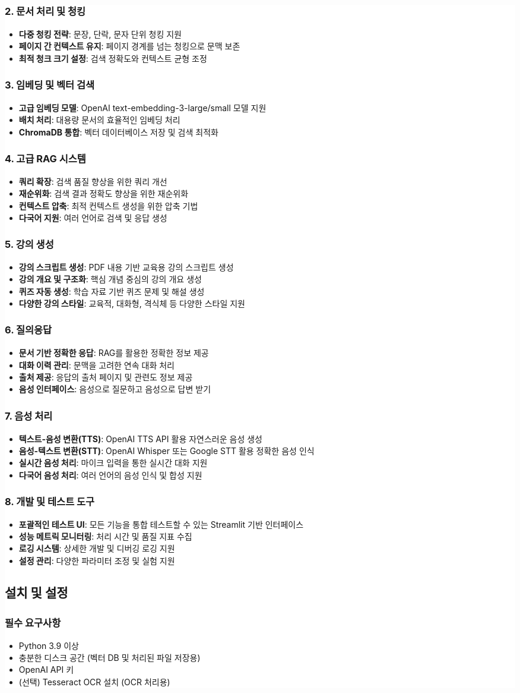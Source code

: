 ### 2. 문서 처리 및 청킹
- **다중 청킹 전략**: 문장, 단락, 문자 단위 청킹 지원
- **페이지 간 컨텍스트 유지**: 페이지 경계를 넘는 청킹으로 문맥 보존
- **최적 청크 크기 설정**: 검색 정확도와 컨텍스트 균형 조정

### 3. 임베딩 및 벡터 검색
- **고급 임베딩 모델**: OpenAI text-embedding-3-large/small 모델 지원
- **배치 처리**: 대용량 문서의 효율적인 임베딩 처리
- **ChromaDB 통합**: 벡터 데이터베이스 저장 및 검색 최적화

### 4. 고급 RAG 시스템
- **쿼리 확장**: 검색 품질 향상을 위한 쿼리 개선
- **재순위화**: 검색 결과 정확도 향상을 위한 재순위화
- **컨텍스트 압축**: 최적 컨텍스트 생성을 위한 압축 기법
- **다국어 지원**: 여러 언어로 검색 및 응답 생성

### 5. 강의 생성
- **강의 스크립트 생성**: PDF 내용 기반 교육용 강의 스크립트 생성
- **강의 개요 및 구조화**: 핵심 개념 중심의 강의 개요 생성
- **퀴즈 자동 생성**: 학습 자료 기반 퀴즈 문제 및 해설 생성
- **다양한 강의 스타일**: 교육적, 대화형, 격식체 등 다양한 스타일 지원

### 6. 질의응답
- **문서 기반 정확한 응답**: RAG를 활용한 정확한 정보 제공
- **대화 이력 관리**: 문맥을 고려한 연속 대화 처리
- **출처 제공**: 응답의 출처 페이지 및 관련도 정보 제공
- **음성 인터페이스**: 음성으로 질문하고 음성으로 답변 받기

### 7. 음성 처리
- **텍스트-음성 변환(TTS)**: OpenAI TTS API 활용 자연스러운 음성 생성
- **음성-텍스트 변환(STT)**: OpenAI Whisper 또는 Google STT 활용 정확한 음성 인식
- **실시간 음성 처리**: 마이크 입력을 통한 실시간 대화 지원
- **다국어 음성 처리**: 여러 언어의 음성 인식 및 합성 지원

### 8. 개발 및 테스트 도구
- **포괄적인 테스트 UI**: 모든 기능을 통합 테스트할 수 있는 Streamlit 기반 인터페이스
- **성능 메트릭 모니터링**: 처리 시간 및 품질 지표 수집
- **로깅 시스템**: 상세한 개발 및 디버깅 로깅 지원
- **설정 관리**: 다양한 파라미터 조정 및 실험 지원

## 설치 및 설정

### 필수 요구사항
- Python 3.9 이상
- 충분한 디스크 공간 (벡터 DB 및 처리된 파일 저장용)
- OpenAI API 키
- (선택) Tesseract OCR 설치 (OCR 처리용)
